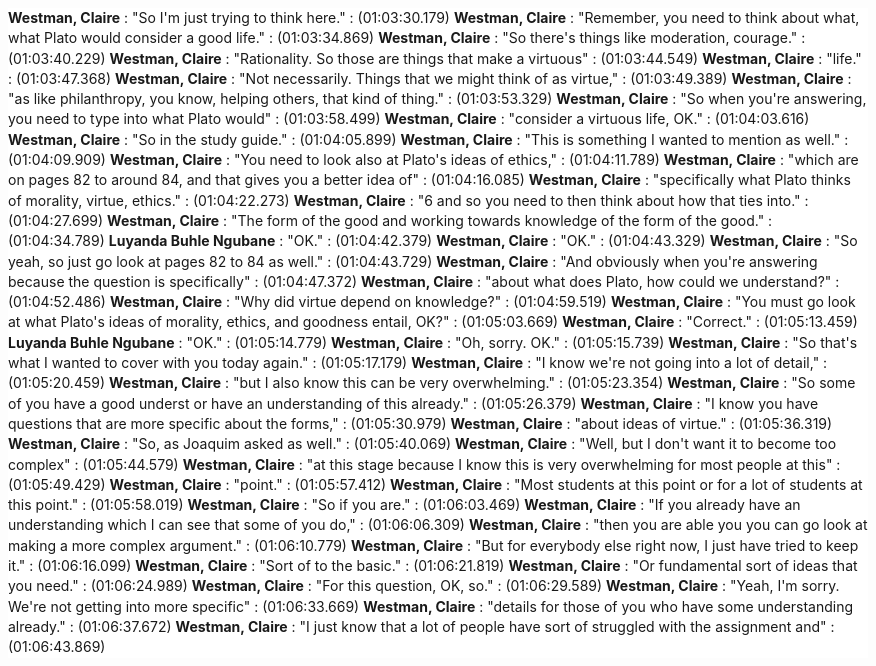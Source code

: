 **Westman, Claire** : "So I'm just trying to think here." : (01:03:30.179)
**Westman, Claire** : "Remember, you need to think about what, what Plato would consider a good life." : (01:03:34.869)
**Westman, Claire** : "So there's things like moderation, courage." : (01:03:40.229)
**Westman, Claire** : "Rationality. So those are things that make a virtuous" : (01:03:44.549)
**Westman, Claire** : "life." : (01:03:47.368)
**Westman, Claire** : "Not necessarily. Things that we might think of as virtue," : (01:03:49.389)
**Westman, Claire** : "as like philanthropy, you know, helping others, that kind of thing." : (01:03:53.329)
**Westman, Claire** : "So when you're answering, you need to type into what Plato would" : (01:03:58.499)
**Westman, Claire** : "consider a virtuous life, OK." : (01:04:03.616)
**Westman, Claire** : "So in the study guide." : (01:04:05.899)
**Westman, Claire** : "This is something I wanted to mention as well." : (01:04:09.909)
**Westman, Claire** : "You need to look also at Plato's ideas of ethics," : (01:04:11.789)
**Westman, Claire** : "which are on pages 82 to around 84, and that gives you a better idea of" : (01:04:16.085)
**Westman, Claire** : "specifically what Plato thinks of morality, virtue, ethics." : (01:04:22.273)
**Westman, Claire** : "6 and so you need to then think about how that ties into." : (01:04:27.699)
**Westman, Claire** : "The form of the good and working towards knowledge of the form of the good." : (01:04:34.789)
**Luyanda Buhle  Ngubane** : "OK." : (01:04:42.379)
**Westman, Claire** : "OK." : (01:04:43.329)
**Westman, Claire** : "So yeah, so just go look at pages 82 to 84 as well." : (01:04:43.729)
**Westman, Claire** : "And obviously when you're answering because the question is specifically" : (01:04:47.372)
**Westman, Claire** : "about what does Plato, how could we understand?" : (01:04:52.486)
**Westman, Claire** : "Why did virtue depend on knowledge?" : (01:04:59.519)
**Westman, Claire** : "You must go look at what Plato's ideas of morality, ethics, and goodness entail, OK?" : (01:05:03.669)
**Westman, Claire** : "Correct." : (01:05:13.459)
**Luyanda Buhle  Ngubane** : "OK." : (01:05:14.779)
**Westman, Claire** : "Oh, sorry. OK." : (01:05:15.739)
**Westman, Claire** : "So that's what I wanted to cover with you today again." : (01:05:17.179)
**Westman, Claire** : "I know we're not going into a lot of detail," : (01:05:20.459)
**Westman, Claire** : "but I also know this can be very overwhelming." : (01:05:23.354)
**Westman, Claire** : "So some of you have a good underst or have an understanding of this already." : (01:05:26.379)
**Westman, Claire** : "I know you have questions that are more specific about the forms," : (01:05:30.979)
**Westman, Claire** : "about ideas of virtue." : (01:05:36.319)
**Westman, Claire** : "So, as Joaquim asked as well." : (01:05:40.069)
**Westman, Claire** : "Well, but I don't want it to become too complex" : (01:05:44.579)
**Westman, Claire** : "at this stage because I know this is very overwhelming for most people at this" : (01:05:49.429)
**Westman, Claire** : "point." : (01:05:57.412)
**Westman, Claire** : "Most students at this point or for a lot of students at this point." : (01:05:58.019)
**Westman, Claire** : "So if you are." : (01:06:03.469)
**Westman, Claire** : "If you already have an understanding which I can see that some of you do," : (01:06:06.309)
**Westman, Claire** : "then you are able you you can go look at making a more complex argument." : (01:06:10.779)
**Westman, Claire** : "But for everybody else right now, I just have tried to keep it." : (01:06:16.099)
**Westman, Claire** : "Sort of to the basic." : (01:06:21.819)
**Westman, Claire** : "Or fundamental sort of ideas that you need." : (01:06:24.989)
**Westman, Claire** : "For this question, OK, so." : (01:06:29.589)
**Westman, Claire** : "Yeah, I'm sorry. We're not getting into more specific" : (01:06:33.669)
**Westman, Claire** : "details for those of you who have some understanding already." : (01:06:37.672)
**Westman, Claire** : "I just know that a lot of people have sort of struggled with the assignment and" : (01:06:43.869)